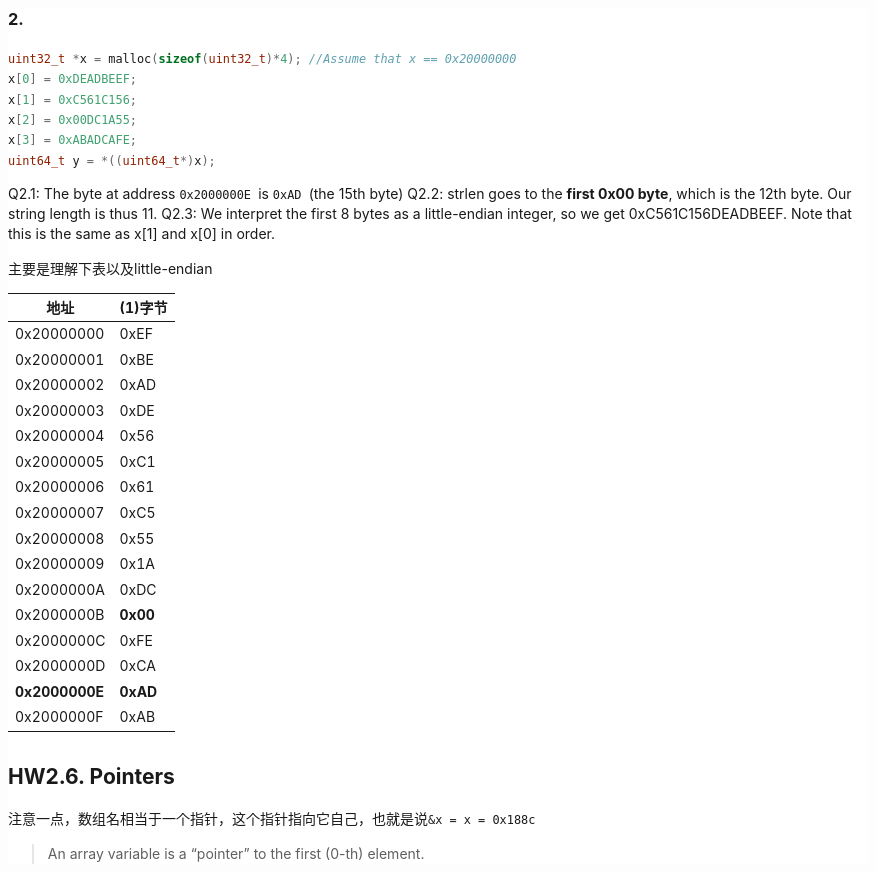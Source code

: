 ### 2.

```c
uint32_t *x = malloc(sizeof(uint32_t)*4); //Assume that x == 0x20000000
x[0] = 0xDEADBEEF;
x[1] = 0xC561C156;
x[2] = 0x00DC1A55;
x[3] = 0xABADCAFE;
uint64_t y = *((uint64_t*)x);
```

Q2.1: The byte at address `0x2000000E `is `0xAD `(the 15th byte)
Q2.2: strlen goes to the **first 0x00 byte**, which is the 12th byte. Our string length is thus 11.
Q2.3: We interpret the first 8 bytes as a little-endian integer, so we get 0xC561C156DEADBEEF. Note that this is the same as x[1] and x[0] in order.

主要是理解下表以及little-endian

| 地址 | (1)字节 |
| ---------- | ---- |
| 0x20000000 | 0xEF |
| 0x20000001 | 0xBE |
| 0x20000002 | 0xAD |
| 0x20000003 | 0xDE |
| 0x20000004 | 0x56 |
| 0x20000005 | 0xC1 |
| 0x20000006 | 0x61 |
| 0x20000007 | 0xC5 |
| 0x20000008 | 0x55 |
| 0x20000009 | 0x1A |
| 0x2000000A | 0xDC |
| 0x2000000B | **0x00** |
| 0x2000000C | 0xFE |
| 0x2000000D | 0xCA |
| **0x2000000E** | **0xAD** |
| 0x2000000F | 0xAB |

## HW2.6. Pointers

注意一点，数组名相当于一个指针，这个指针指向它自己，也就是说`&x = x = 0x188c`

> An array variable is a “pointer” to the first (0-th) element.
